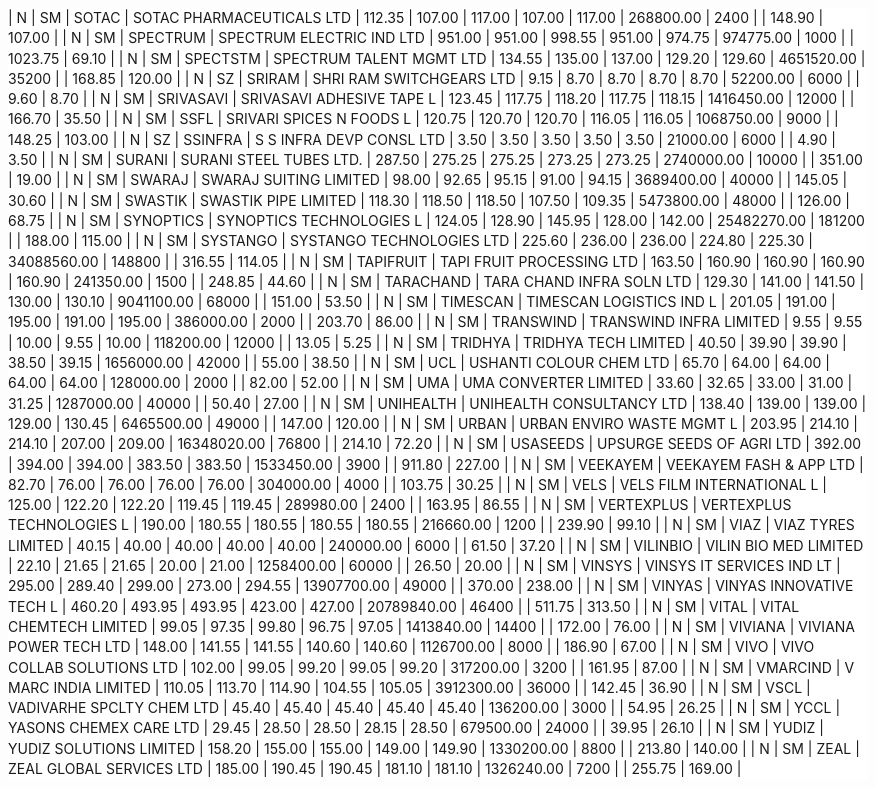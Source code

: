 | N | SM | SOTAC | SOTAC PHARMACEUTICALS LTD | 112.35 | 107.00 | 117.00 | 107.00 | 117.00 | 268800.00 | 2400 |  | 148.90 | 107.00 |
| N | SM | SPECTRUM | SPECTRUM ELECTRIC IND LTD | 951.00 | 951.00 | 998.55 | 951.00 | 974.75 | 974775.00 | 1000 |  | 1023.75 | 69.10 |
| N | SM | SPECTSTM | SPECTRUM TALENT MGMT LTD | 134.55 | 135.00 | 137.00 | 129.20 | 129.60 | 4651520.00 | 35200 |  | 168.85 | 120.00 |
| N | SZ | SRIRAM | SHRI RAM SWITCHGEARS LTD | 9.15 | 8.70 | 8.70 | 8.70 | 8.70 | 52200.00 | 6000 |  | 9.60 | 8.70 |
| N | SM | SRIVASAVI | SRIVASAVI ADHESIVE TAPE L | 123.45 | 117.75 | 118.20 | 117.75 | 118.15 | 1416450.00 | 12000 |  | 166.70 | 35.50 |
| N | SM | SSFL | SRIVARI SPICES N FOODS L | 120.75 | 120.70 | 120.70 | 116.05 | 116.05 | 1068750.00 | 9000 |  | 148.25 | 103.00 |
| N | SZ | SSINFRA | S S INFRA DEVP CONSL LTD | 3.50 | 3.50 | 3.50 | 3.50 | 3.50 | 21000.00 | 6000 |  | 4.90 | 3.50 |
| N | SM | SURANI | SURANI STEEL TUBES LTD. | 287.50 | 275.25 | 275.25 | 273.25 | 273.25 | 2740000.00 | 10000 |  | 351.00 | 19.00 |
| N | SM | SWARAJ | SWARAJ SUITING LIMITED | 98.00 | 92.65 | 95.15 | 91.00 | 94.15 | 3689400.00 | 40000 |  | 145.05 | 30.60 |
| N | SM | SWASTIK | SWASTIK PIPE LIMITED | 118.30 | 118.50 | 118.50 | 107.50 | 109.35 | 5473800.00 | 48000 |  | 126.00 | 68.75 |
| N | SM | SYNOPTICS | SYNOPTICS TECHNOLOGIES L | 124.05 | 128.90 | 145.95 | 128.00 | 142.00 | 25482270.00 | 181200 |  | 188.00 | 115.00 |
| N | SM | SYSTANGO | SYSTANGO TECHNOLOGIES LTD | 225.60 | 236.00 | 236.00 | 224.80 | 225.30 | 34088560.00 | 148800 |  | 316.55 | 114.05 |
| N | SM | TAPIFRUIT | TAPI FRUIT PROCESSING LTD | 163.50 | 160.90 | 160.90 | 160.90 | 160.90 | 241350.00 | 1500 |  | 248.85 | 44.60 |
| N | SM | TARACHAND | TARA CHAND INFRA SOLN LTD | 129.30 | 141.00 | 141.50 | 130.00 | 130.10 | 9041100.00 | 68000 |  | 151.00 | 53.50 |
| N | SM | TIMESCAN | TIMESCAN LOGISTICS IND L | 201.05 | 191.00 | 195.00 | 191.00 | 195.00 | 386000.00 | 2000 |  | 203.70 | 86.00 |
| N | SM | TRANSWIND | TRANSWIND INFRA LIMITED | 9.55 | 9.55 | 10.00 | 9.55 | 10.00 | 118200.00 | 12000 |  | 13.05 | 5.25 |
| N | SM | TRIDHYA | TRIDHYA TECH LIMITED | 40.50 | 39.90 | 39.90 | 38.50 | 39.15 | 1656000.00 | 42000 |  | 55.00 | 38.50 |
| N | SM | UCL | USHANTI COLOUR CHEM LTD | 65.70 | 64.00 | 64.00 | 64.00 | 64.00 | 128000.00 | 2000 |  | 82.00 | 52.00 |
| N | SM | UMA | UMA CONVERTER LIMITED | 33.60 | 32.65 | 33.00 | 31.00 | 31.25 | 1287000.00 | 40000 |  | 50.40 | 27.00 |
| N | SM | UNIHEALTH | UNIHEALTH CONSULTANCY LTD | 138.40 | 139.00 | 139.00 | 129.00 | 130.45 | 6465500.00 | 49000 |  | 147.00 | 120.00 |
| N | SM | URBAN | URBAN ENVIRO WASTE MGMT L | 203.95 | 214.10 | 214.10 | 207.00 | 209.00 | 16348020.00 | 76800 |  | 214.10 | 72.20 |
| N | SM | USASEEDS | UPSURGE SEEDS OF AGRI LTD | 392.00 | 394.00 | 394.00 | 383.50 | 383.50 | 1533450.00 | 3900 |  | 911.80 | 227.00 |
| N | SM | VEEKAYEM | VEEKAYEM FASH & APP LTD | 82.70 | 76.00 | 76.00 | 76.00 | 76.00 | 304000.00 | 4000 |  | 103.75 | 30.25 |
| N | SM | VELS | VELS FILM INTERNATIONAL L | 125.00 | 122.20 | 122.20 | 119.45 | 119.45 | 289980.00 | 2400 |  | 163.95 | 86.55 |
| N | SM | VERTEXPLUS | VERTEXPLUS TECHNOLOGIES L | 190.00 | 180.55 | 180.55 | 180.55 | 180.55 | 216660.00 | 1200 |  | 239.90 | 99.10 |
| N | SM | VIAZ | VIAZ TYRES LIMITED | 40.15 | 40.00 | 40.00 | 40.00 | 40.00 | 240000.00 | 6000 |  | 61.50 | 37.20 |
| N | SM | VILINBIO | VILIN BIO MED LIMITED | 22.10 | 21.65 | 21.65 | 20.00 | 21.00 | 1258400.00 | 60000 |  | 26.50 | 20.00 |
| N | SM | VINSYS | VINSYS IT SERVICES IND LT | 295.00 | 289.40 | 299.00 | 273.00 | 294.55 | 13907700.00 | 49000 |  | 370.00 | 238.00 |
| N | SM | VINYAS | VINYAS INNOVATIVE TECH L | 460.20 | 493.95 | 493.95 | 423.00 | 427.00 | 20789840.00 | 46400 |  | 511.75 | 313.50 |
| N | SM | VITAL | VITAL CHEMTECH LIMITED | 99.05 | 97.35 | 99.80 | 96.75 | 97.05 | 1413840.00 | 14400 |  | 172.00 | 76.00 |
| N | SM | VIVIANA | VIVIANA POWER TECH LTD | 148.00 | 141.55 | 141.55 | 140.60 | 140.60 | 1126700.00 | 8000 |  | 186.90 | 67.00 |
| N | SM | VIVO | VIVO COLLAB SOLUTIONS LTD | 102.00 | 99.05 | 99.20 | 99.05 | 99.20 | 317200.00 | 3200 |  | 161.95 | 87.00 |
| N | SM | VMARCIND | V MARC INDIA LIMITED | 110.05 | 113.70 | 114.90 | 104.55 | 105.05 | 3912300.00 | 36000 |  | 142.45 | 36.90 |
| N | SM | VSCL | VADIVARHE SPCLTY CHEM LTD | 45.40 | 45.40 | 45.40 | 45.40 | 45.40 | 136200.00 | 3000 |  | 54.95 | 26.25 |
| N | SM | YCCL | YASONS CHEMEX CARE LTD | 29.45 | 28.50 | 28.50 | 28.15 | 28.50 | 679500.00 | 24000 |  | 39.95 | 26.10 |
| N | SM | YUDIZ | YUDIZ SOLUTIONS LIMITED | 158.20 | 155.00 | 155.00 | 149.00 | 149.90 | 1330200.00 | 8800 |  | 213.80 | 140.00 |
| N | SM | ZEAL | ZEAL GLOBAL SERVICES LTD | 185.00 | 190.45 | 190.45 | 181.10 | 181.10 | 1326240.00 | 7200 |  | 255.75 | 169.00 |